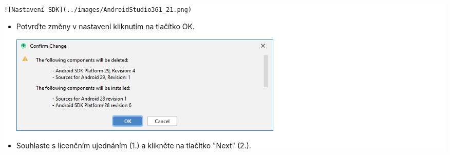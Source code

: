     ![Nastavení SDK](../images/AndroidStudio361_21.png)

* Potvrďte změny v nastavení kliknutím na tlačítko OK.
    
    ![Potvrdit změny SDK](../images/AndroidStudio361_22.png)

* Souhlaste s licenčním ujednáním (1.) a klikněte na tlačítko "Next" (2.).
    